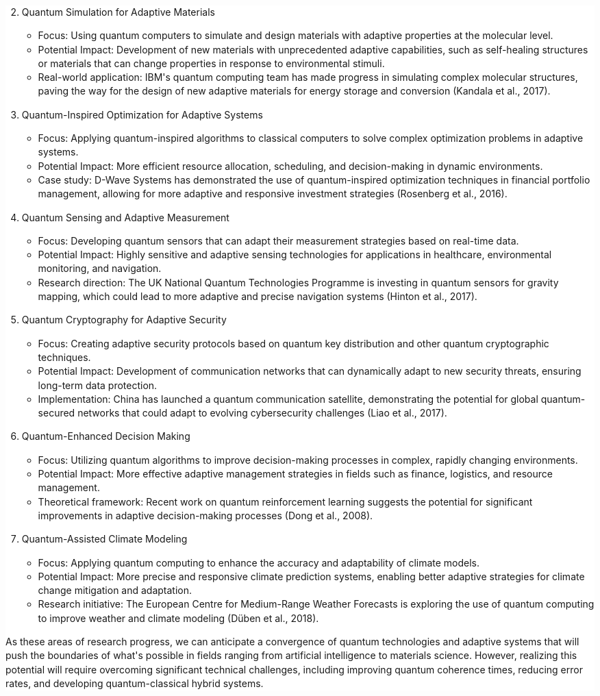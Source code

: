 2. Quantum Simulation for Adaptive Materials
   - Focus: Using quantum computers to simulate and design materials with adaptive properties at the molecular level.
   - Potential Impact: Development of new materials with unprecedented adaptive capabilities, such as self-healing structures or materials that can change properties in response to environmental stimuli.
   - Real-world application: IBM's quantum computing team has made progress in simulating complex molecular structures, paving the way for the design of new adaptive materials for energy storage and conversion (Kandala et al., 2017).

3. Quantum-Inspired Optimization for Adaptive Systems
   - Focus: Applying quantum-inspired algorithms to classical computers to solve complex optimization problems in adaptive systems.
   - Potential Impact: More efficient resource allocation, scheduling, and decision-making in dynamic environments.
   - Case study: D-Wave Systems has demonstrated the use of quantum-inspired optimization techniques in financial portfolio management, allowing for more adaptive and responsive investment strategies (Rosenberg et al., 2016).

4. Quantum Sensing and Adaptive Measurement
   - Focus: Developing quantum sensors that can adapt their measurement strategies based on real-time data.
   - Potential Impact: Highly sensitive and adaptive sensing technologies for applications in healthcare, environmental monitoring, and navigation.
   - Research direction: The UK National Quantum Technologies Programme is investing in quantum sensors for gravity mapping, which could lead to more adaptive and precise navigation systems (Hinton et al., 2017).

5. Quantum Cryptography for Adaptive Security
   - Focus: Creating adaptive security protocols based on quantum key distribution and other quantum cryptographic techniques.
   - Potential Impact: Development of communication networks that can dynamically adapt to new security threats, ensuring long-term data protection.
   - Implementation: China has launched a quantum communication satellite, demonstrating the potential for global quantum-secured networks that could adapt to evolving cybersecurity challenges (Liao et al., 2017).

6. Quantum-Enhanced Decision Making
   - Focus: Utilizing quantum algorithms to improve decision-making processes in complex, rapidly changing environments.
   - Potential Impact: More effective adaptive management strategies in fields such as finance, logistics, and resource management.
   - Theoretical framework: Recent work on quantum reinforcement learning suggests the potential for significant improvements in adaptive decision-making processes (Dong et al., 2008).

7. Quantum-Assisted Climate Modeling
   - Focus: Applying quantum computing to enhance the accuracy and adaptability of climate models.
   - Potential Impact: More precise and responsive climate prediction systems, enabling better adaptive strategies for climate change mitigation and adaptation.
   - Research initiative: The European Centre for Medium-Range Weather Forecasts is exploring the use of quantum computing to improve weather and climate modeling (Düben et al., 2018).

As these areas of research progress, we can anticipate a convergence of quantum technologies and adaptive systems that will push the boundaries of what's possible in fields ranging from artificial intelligence to materials science. However, realizing this potential will require overcoming significant technical challenges, including improving quantum coherence times, reducing error rates, and developing quantum-classical hybrid systems.
